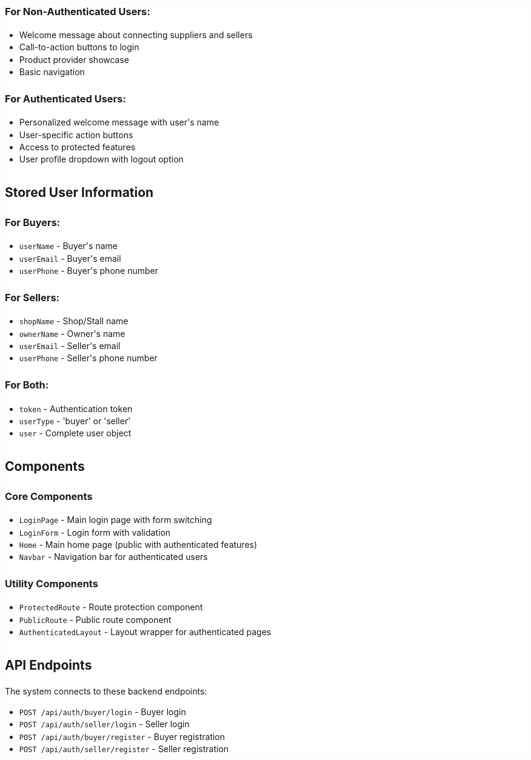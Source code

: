 ### For Non-Authenticated Users:
- Welcome message about connecting suppliers and sellers
- Call-to-action buttons to login
- Product provider showcase
- Basic navigation

### For Authenticated Users:
- Personalized welcome message with user's name
- User-specific action buttons
- Access to protected features
- User profile dropdown with logout option

## Stored User Information

### For Buyers:
- `userName` - Buyer's name
- `userEmail` - Buyer's email
- `userPhone` - Buyer's phone number

### For Sellers:
- `shopName` - Shop/Stall name
- `ownerName` - Owner's name
- `userEmail` - Seller's email
- `userPhone` - Seller's phone number

### For Both:
- `token` - Authentication token
- `userType` - 'buyer' or 'seller'
- `user` - Complete user object

## Components

### Core Components
- `LoginPage` - Main login page with form switching
- `LoginForm` - Login form with validation
- `Home` - Main home page (public with authenticated features)
- `Navbar` - Navigation bar for authenticated users

### Utility Components
- `ProtectedRoute` - Route protection component
- `PublicRoute` - Public route component
- `AuthenticatedLayout` - Layout wrapper for authenticated pages

## API Endpoints

The system connects to these backend endpoints:
- `POST /api/auth/buyer/login` - Buyer login
- `POST /api/auth/seller/login` - Seller login
- `POST /api/auth/buyer/register` - Buyer registration
- `POST /api/auth/seller/register` - Seller registration
